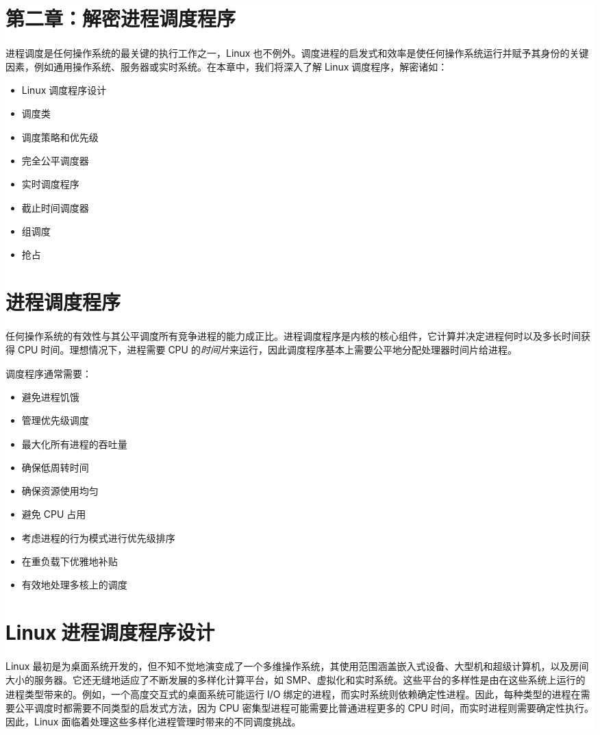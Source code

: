 # 第二章：解密进程调度程序

进程调度是任何操作系统的最关键的执行工作之一，Linux 也不例外。调度进程的启发式和效率是使任何操作系统运行并赋予其身份的关键因素，例如通用操作系统、服务器或实时系统。在本章中，我们将深入了解 Linux 调度程序，解密诸如：

+   Linux 调度程序设计

+   调度类

+   调度策略和优先级

+   完全公平调度器

+   实时调度程序

+   截止时间调度器

+   组调度

+   抢占

# 进程调度程序

任何操作系统的有效性与其公平调度所有竞争进程的能力成正比。进程调度程序是内核的核心组件，它计算并决定进程何时以及多长时间获得 CPU 时间。理想情况下，进程需要 CPU 的*时间片*来运行，因此调度程序基本上需要公平地分配处理器时间片给进程。

调度程序通常需要：

+   避免进程饥饿

+   管理优先级调度

+   最大化所有进程的吞吐量

+   确保低周转时间

+   确保资源使用均匀

+   避免 CPU 占用

+   考虑进程的行为模式进行优先级排序

+   在重负载下优雅地补贴

+   有效地处理多核上的调度

# Linux 进程调度程序设计

Linux 最初是为桌面系统开发的，但不知不觉地演变成了一个多维操作系统，其使用范围涵盖嵌入式设备、大型机和超级计算机，以及房间大小的服务器。它还无缝地适应了不断发展的多样化计算平台，如 SMP、虚拟化和实时系统。这些平台的多样性是由在这些系统上运行的进程类型带来的。例如，一个高度交互式的桌面系统可能运行 I/O 绑定的进程，而实时系统则依赖确定性进程。因此，每种类型的进程在需要公平调度时都需要不同类型的启发式方法，因为 CPU 密集型进程可能需要比普通进程更多的 CPU 时间，而实时进程则需要确定性执行。因此，Linux 面临着处理这些多样化进程管理时带来的不同调度挑战。
